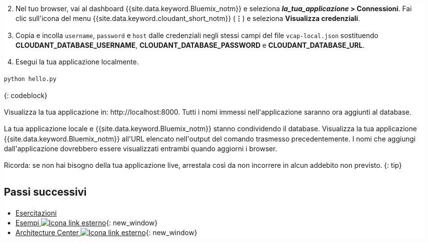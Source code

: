 2. Nel tuo browser, vai al dashboard {{site.data.keyword.Bluemix_notm}} e seleziona **_la_tua_applicazione_ > Connessioni**. Fai clic sull'icona del menu {{site.data.keyword.cloudant_short_notm}} (**&vellip;**) e seleziona **Visualizza credenziali**.

3. Copia e incolla `username`, `password` e `host` dalle credenziali negli stessi campi del file `vcap-local.json` sostituendo **CLOUDANT_DATABASE_USERNAME**, **CLOUDANT_DATABASE_PASSWORD** e **CLOUDANT_DATABASE_URL**.

4. Esegui la tua applicazione localmente.

  ```
python hello.py
  ```
  {: codeblock}

Visualizza la tua applicazione in: http://localhost:8000. Tutti i nomi immessi nell'applicazione saranno ora aggiunti al database.

La tua applicazione locale e {{site.data.keyword.Bluemix_notm}} stanno condividendo il database.  Visualizza la tua applicazione {{site.data.keyword.Bluemix_notm}} all'URL elencato nell'output del comando trasmesso precedentemente.  I nomi che aggiungi dall'applicazione dovrebbero essere visualizzati entrambi quando aggiorni i browser.

Ricorda: se non hai bisogno della tua applicazione live, arrestala così da non incorrere in alcun addebito non previsto.
{: tip}

## Passi successivi

* [Esercitazioni](/docs/tutorials/index.html)
* [Esempi ![Icona link esterno](../../icons/launch-glyph.svg "Icona link esterno")](https://ibm-cloud.github.io){: new_window}
* [Architecture Center ![Icona link esterno](../../icons/launch-glyph.svg "Icona link esterno")](https://www.ibm.com/cloud/garage/category/architectures){: new_window}
